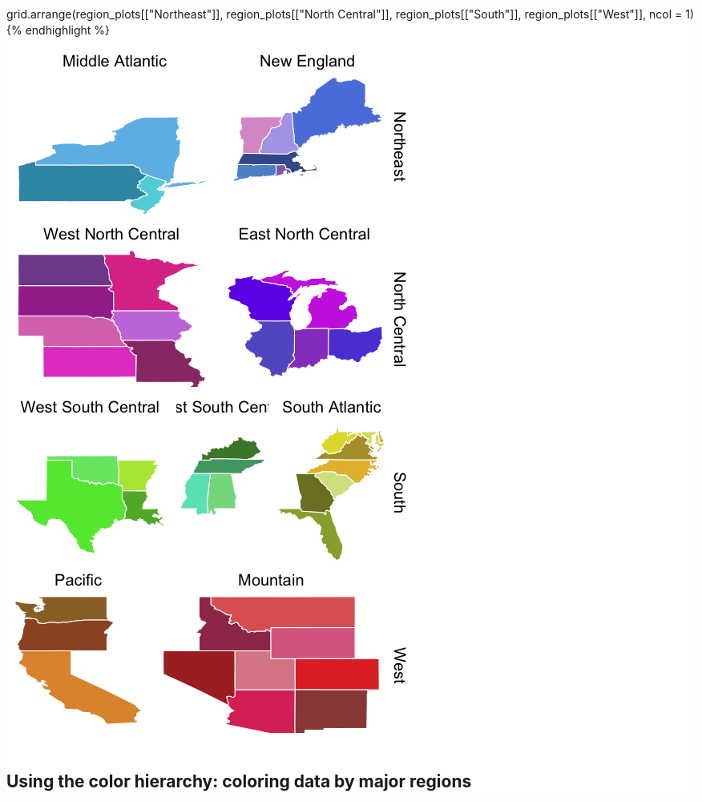 grid.arrange(region_plots[["Northeast"]], region_plots[["North Central"]], region_plots[["South"]], region_plots[["West"]], ncol = 1)
{% endhighlight %}

![plot of chunk unnamed-chunk-6](/figure/source/Coloring_hierarchical_data/unnamed-chunk-6-1.png)

## Using the color hierarchy: coloring data by major regions
